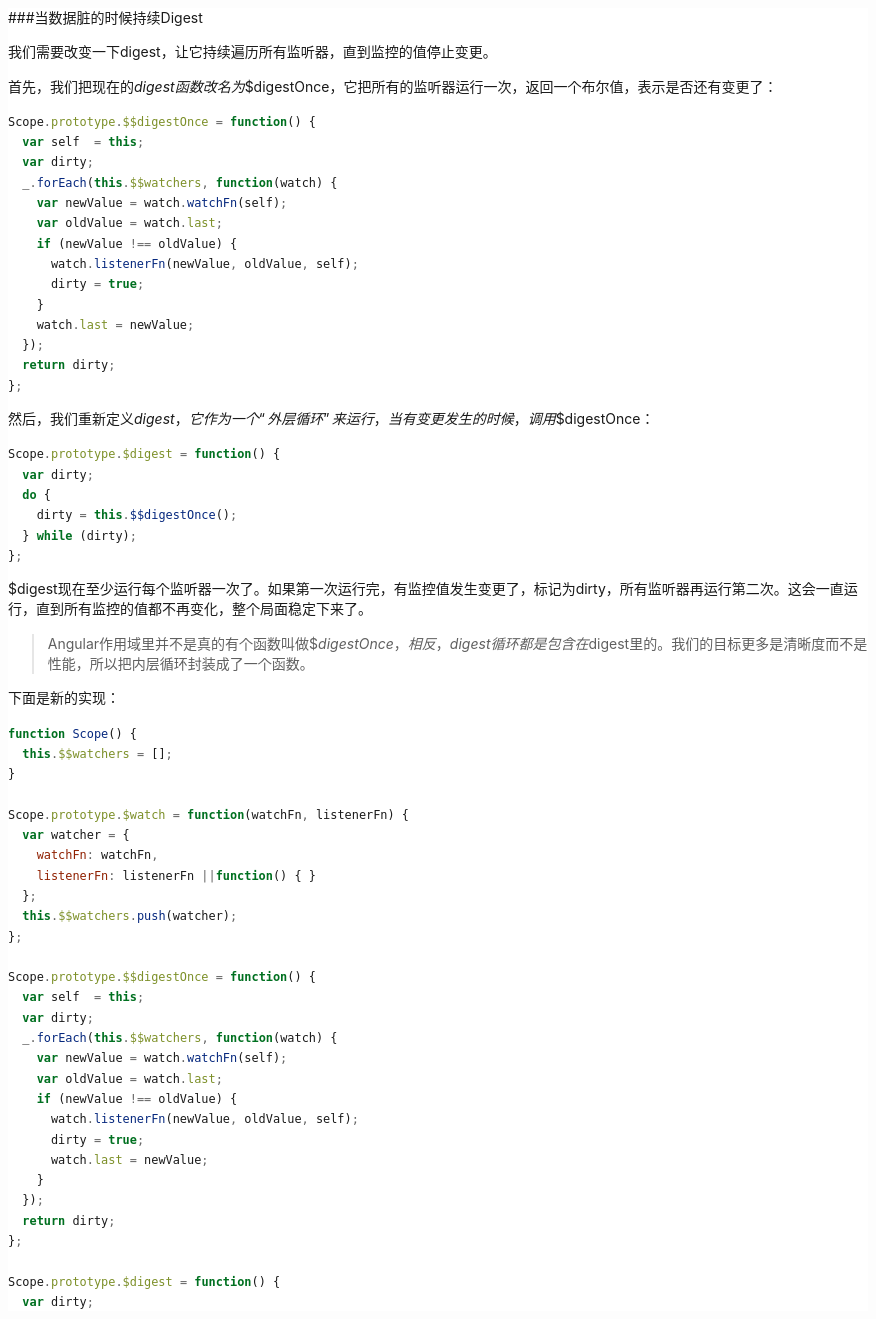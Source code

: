 ###当数据脏的时候持续Digest

我们需要改变一下digest，让它持续遍历所有监听器，直到监控的值停止变更。

首先，我们把现在的$digest函数改名为$$digestOnce，它把所有的监听器运行一次，返回一个布尔值，表示是否还有变更了：
```js
Scope.prototype.$$digestOnce = function() {
  var self  = this;
  var dirty;
  _.forEach(this.$$watchers, function(watch) {
    var newValue = watch.watchFn(self);
    var oldValue = watch.last;
    if (newValue !== oldValue) {
      watch.listenerFn(newValue, oldValue, self);
      dirty = true;
    }
    watch.last = newValue;
  });
  return dirty;
};
```
然后，我们重新定义$digest，它作为一个“外层循环”来运行，当有变更发生的时候，调用$$digestOnce：

```js
Scope.prototype.$digest = function() {
  var dirty;
  do {
    dirty = this.$$digestOnce();
  } while (dirty);
};
```
$digest现在至少运行每个监听器一次了。如果第一次运行完，有监控值发生变更了，标记为dirty，所有监听器再运行第二次。这会一直运行，直到所有监控的值都不再变化，整个局面稳定下来了。

>Angular作用域里并不是真的有个函数叫做$$digestOnce，相反，digest循环都是包含在$digest里的。我们的目标更多是清晰度而不是性能，所以把内层循环封装成了一个函数。

下面是新的实现：

```js
function Scope() {
  this.$$watchers = [];
}

Scope.prototype.$watch = function(watchFn, listenerFn) {
  var watcher = {
    watchFn: watchFn,
    listenerFn: listenerFn ||function() { }
  };
  this.$$watchers.push(watcher);
};

Scope.prototype.$$digestOnce = function() {
  var self  = this;
  var dirty;
  _.forEach(this.$$watchers, function(watch) {
    var newValue = watch.watchFn(self);
    var oldValue = watch.last;
    if (newValue !== oldValue) {
      watch.listenerFn(newValue, oldValue, self);
      dirty = true;
      watch.last = newValue;
    }
  });
  return dirty;
};

Scope.prototype.$digest = function() {
  var dirty;
```